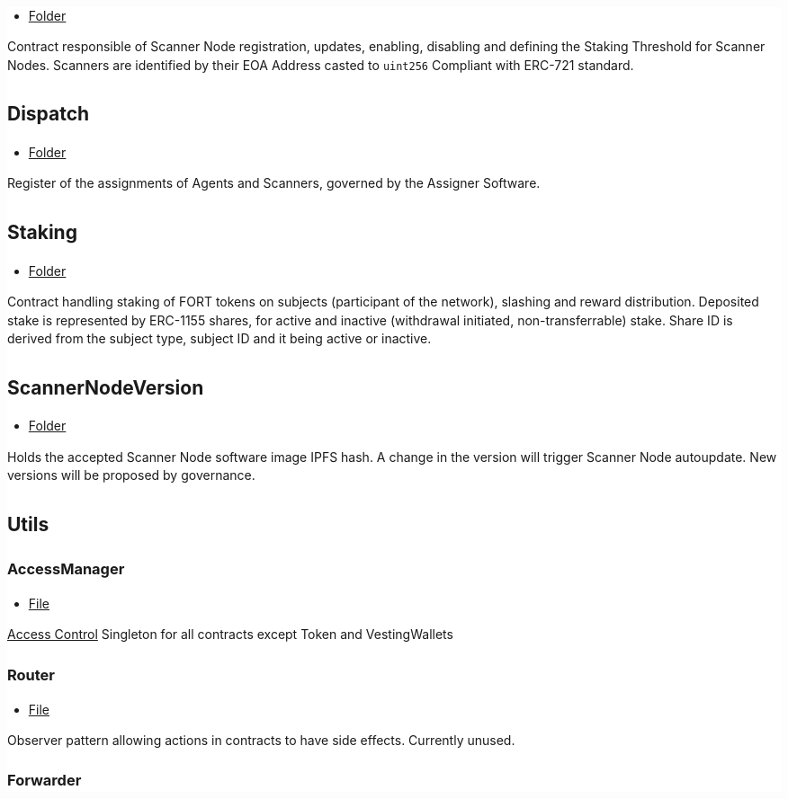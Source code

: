 - [Folder](https://github.com/forta-network/forta-contracts/tree/master/contracts/components/scanners)

Contract responsible of Scanner Node registration, updates, enabling, disabling and defining the Staking Threshold for Scanner Nodes.
Scanners are identified by their EOA Address casted to `uint256`
Compliant with ERC-721 standard.

## Dispatch

- [Folder](https://github.com/forta-network/forta-contracts/blob/master/contracts/components/dispatch/Dispatch.sol)

Register of the assignments of Agents and Scanners, governed by the Assigner Software.

## Staking

- [Folder](https://github.com/forta-network/forta-contracts/tree/master/contracts/components/staking)

Contract handling staking of FORT tokens on subjects (participant of the network), slashing and reward distribution.
Deposited stake is represented by ERC-1155 shares, for active and inactive (withdrawal initiated, non-transferrable) stake.
Share ID is derived from the subject type, subject ID and it being active or inactive.

## ScannerNodeVersion

- [Folder](https://github.com/forta-network/forta-contracts/blob/master/contracts/components/scanners/ScannerNodeVersion.sol)

Holds the accepted Scanner Node software image IPFS hash. A change in the version will trigger Scanner Node autoupdate. New versions will be proposed by governance.

## Utils

### AccessManager

- [File](https://github.com/forta-network/forta-contracts/blob/master/contracts/components/access/AccessManager.sol)

[Access Control](https://docs.openzeppelin.com/contracts/4.x/api/access#AccessControl) Singleton for all contracts except Token and VestingWallets

### Router

- [File](https://github.com/forta-network/forta-contracts/blob/master/contracts/components/router/Router.sol)

Observer pattern allowing actions in contracts to have side effects. Currently unused.

### Forwarder
